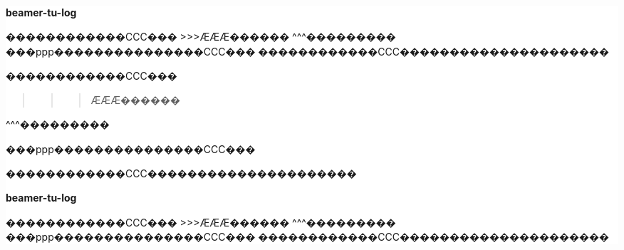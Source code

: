 



















**beamer-tu-log**


������������CCC��� >>>ÆÆÆ������ ^^^��������� ���ppp���������������CCC��� ������������CCC���������������������













������������CCC���


>>>ÆÆÆ������


^^^���������


���ppp���������������CCC���


������������CCC���������������������



**beamer-tu-log**


������������CCC��� >>>ÆÆÆ������ ^^^��������� ���ppp���������������CCC��� ������������CCC���������������������























